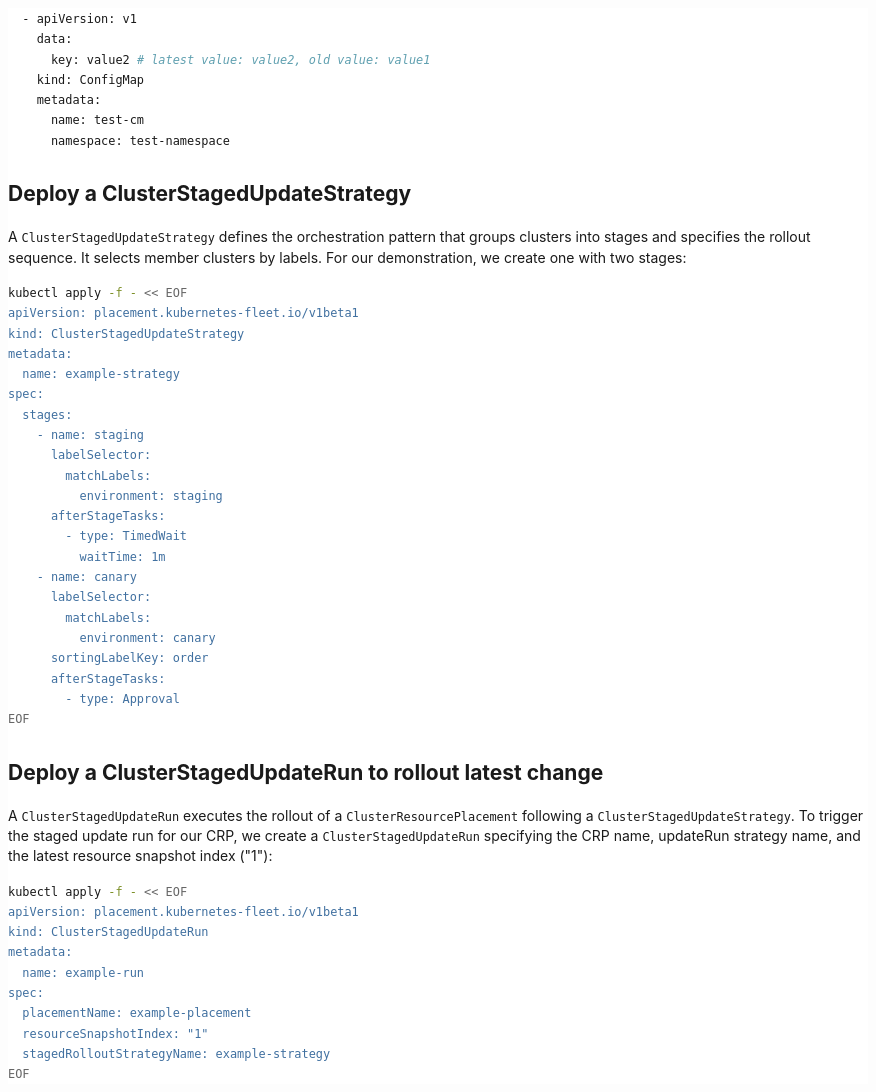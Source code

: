 ```bash
  - apiVersion: v1
    data:
      key: value2 # latest value: value2, old value: value1
    kind: ConfigMap
    metadata:
      name: test-cm
      namespace: test-namespace
```

## Deploy a ClusterStagedUpdateStrategy

A `ClusterStagedUpdateStrategy` defines the orchestration pattern that groups clusters into stages and specifies the rollout sequence.
It selects member clusters by labels. For our demonstration, we create one with two stages:
```bash
kubectl apply -f - << EOF
apiVersion: placement.kubernetes-fleet.io/v1beta1
kind: ClusterStagedUpdateStrategy
metadata:
  name: example-strategy
spec:
  stages:
    - name: staging
      labelSelector:
        matchLabels:
          environment: staging
      afterStageTasks:
        - type: TimedWait
          waitTime: 1m
    - name: canary
      labelSelector:
        matchLabels:
          environment: canary
      sortingLabelKey: order
      afterStageTasks:
        - type: Approval
EOF
```

## Deploy a ClusterStagedUpdateRun to rollout latest change

A `ClusterStagedUpdateRun` executes the rollout of a `ClusterResourcePlacement` following a `ClusterStagedUpdateStrategy`. To trigger the staged update run for our CRP, we create a `ClusterStagedUpdateRun` specifying the CRP name, updateRun strategy name, and the latest resource snapshot index ("1"):
```bash
kubectl apply -f - << EOF
apiVersion: placement.kubernetes-fleet.io/v1beta1
kind: ClusterStagedUpdateRun
metadata:
  name: example-run
spec:
  placementName: example-placement
  resourceSnapshotIndex: "1"
  stagedRolloutStrategyName: example-strategy
EOF
```
